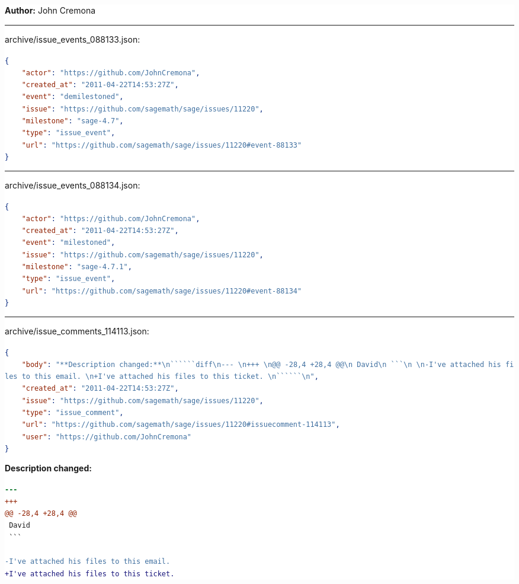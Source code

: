**Author:** John Cremona



---

archive/issue_events_088133.json:
```json
{
    "actor": "https://github.com/JohnCremona",
    "created_at": "2011-04-22T14:53:27Z",
    "event": "demilestoned",
    "issue": "https://github.com/sagemath/sage/issues/11220",
    "milestone": "sage-4.7",
    "type": "issue_event",
    "url": "https://github.com/sagemath/sage/issues/11220#event-88133"
}
```



---

archive/issue_events_088134.json:
```json
{
    "actor": "https://github.com/JohnCremona",
    "created_at": "2011-04-22T14:53:27Z",
    "event": "milestoned",
    "issue": "https://github.com/sagemath/sage/issues/11220",
    "milestone": "sage-4.7.1",
    "type": "issue_event",
    "url": "https://github.com/sagemath/sage/issues/11220#event-88134"
}
```



---

archive/issue_comments_114113.json:
```json
{
    "body": "**Description changed:**\n``````diff\n--- \n+++ \n@@ -28,4 +28,4 @@\n David\n ```\n \n-I've attached his files to this email. \n+I've attached his files to this ticket. \n``````\n",
    "created_at": "2011-04-22T14:53:27Z",
    "issue": "https://github.com/sagemath/sage/issues/11220",
    "type": "issue_comment",
    "url": "https://github.com/sagemath/sage/issues/11220#issuecomment-114113",
    "user": "https://github.com/JohnCremona"
}
```

**Description changed:**
``````diff
--- 
+++ 
@@ -28,4 +28,4 @@
 David
 ```
 
-I've attached his files to this email. 
+I've attached his files to this ticket. 
``````
